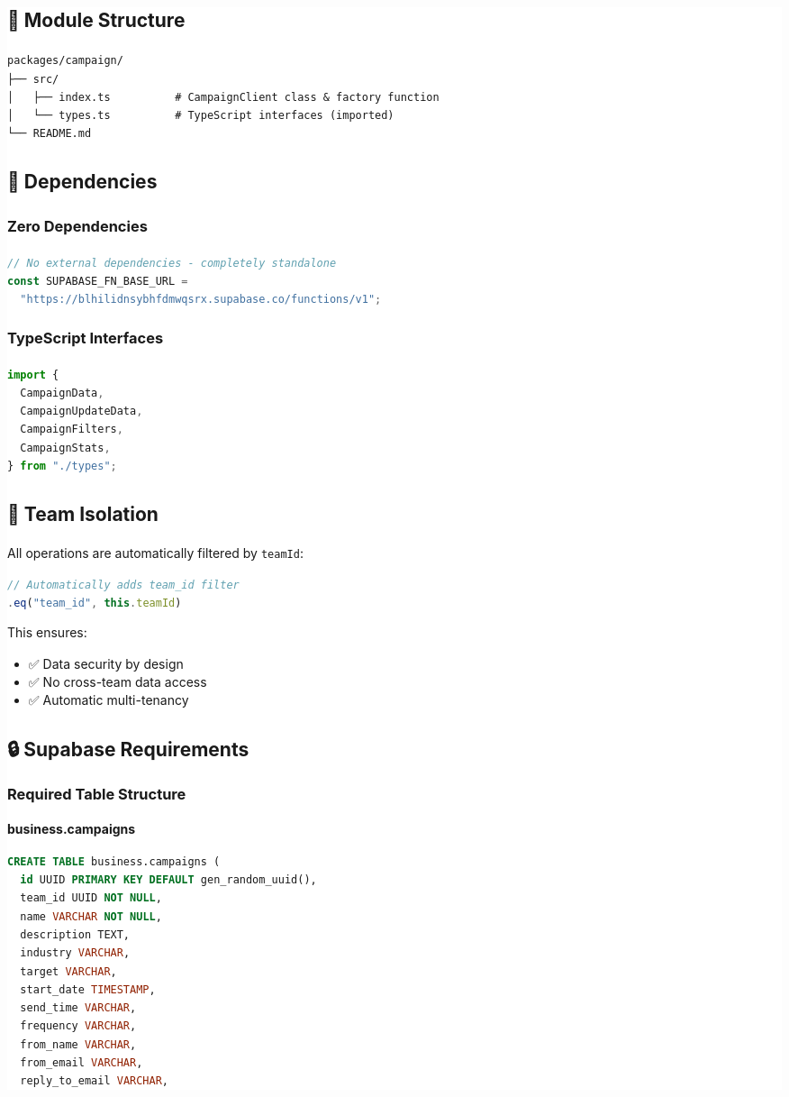 ## 📁 Module Structure

```
packages/campaign/
├── src/
│   ├── index.ts          # CampaignClient class & factory function
│   └── types.ts          # TypeScript interfaces (imported)
└── README.md
```

## 🔧 Dependencies

### Zero Dependencies

```typescript
// No external dependencies - completely standalone
const SUPABASE_FN_BASE_URL =
  "https://blhilidnsybhfdmwqsrx.supabase.co/functions/v1";
```

### TypeScript Interfaces

```typescript
import {
  CampaignData,
  CampaignUpdateData,
  CampaignFilters,
  CampaignStats,
} from "./types";
```

## 🎯 Team Isolation

All operations are automatically filtered by `teamId`:

```typescript
// Automatically adds team_id filter
.eq("team_id", this.teamId)
```

This ensures:

- ✅ Data security by design
- ✅ No cross-team data access
- ✅ Automatic multi-tenancy

## 🔒 Supabase Requirements

### Required Table Structure

**business.campaigns**

```sql
CREATE TABLE business.campaigns (
  id UUID PRIMARY KEY DEFAULT gen_random_uuid(),
  team_id UUID NOT NULL,
  name VARCHAR NOT NULL,
  description TEXT,
  industry VARCHAR,
  target VARCHAR,
  start_date TIMESTAMP,
  send_time VARCHAR,
  frequency VARCHAR,
  from_name VARCHAR,
  from_email VARCHAR,
  reply_to_email VARCHAR,
```